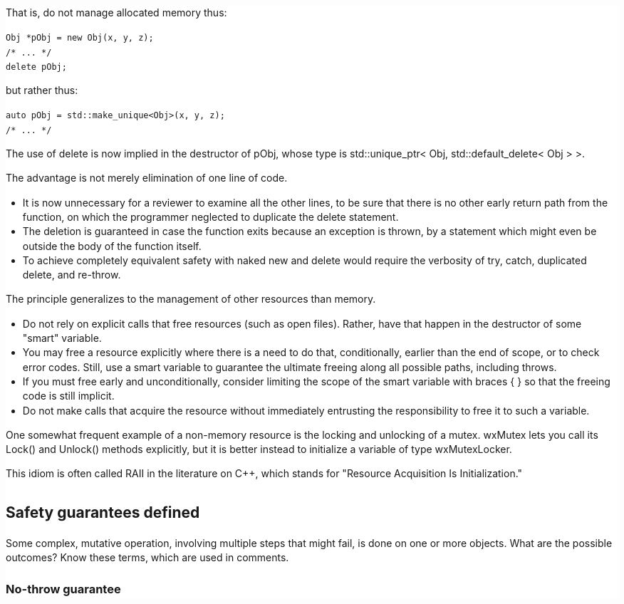 That is, do not manage allocated memory thus:

```
Obj *pObj = new Obj(x, y, z);
/* ... */
delete pObj;
```

but rather thus:

```
auto pObj = std::make_unique<Obj>(x, y, z);
/* ... */
```

The use of delete is now implied in the destructor of pObj, whose type is std::unique\_ptr< Obj, std::default\_delete< Obj > >.

The advantage is not merely elimination of one line of code.

* It is now unnecessary for a reviewer to examine all the other lines, to be sure that there is no other early return path from the function, on which the programmer neglected to duplicate the delete statement.
* The deletion is guaranteed in case the function exits because an exception is thrown, by a statement which might even be outside the body of the function itself.
* To achieve completely equivalent safety with naked new and delete would require the verbosity of try, catch, duplicated delete, and re-throw.

The principle generalizes to the management of other resources than memory.

* Do not rely on explicit calls that free resources (such as open files). Rather, have that happen in the destructor of some "smart" variable.
* You may free a resource explicitly where there is a need to do that, conditionally, earlier than the end of scope, or to check error codes. Still, use a smart variable to guarantee the ultimate freeing along all possible paths, including throws.
* If you must free early and unconditionally, consider limiting the scope of the smart variable with braces { } so that the freeing code is still implicit.
* Do not make calls that acquire the resource without immediately entrusting the responsibility to free it to such a variable.

One somewhat frequent example of a non-memory resource is the locking and unlocking of a mutex. wxMutex lets you call its Lock() and Unlock() methods explicitly, but it is better instead to initialize a variable of type wxMutexLocker.

This idiom is often called RAII in the literature on C++, which stands for "Resource Acquisition Is Initialization."

## Safety guarantees defined <a href="#safety_guarantees_defined" id="safety_guarantees_defined"></a>

Some complex, mutative operation, involving multiple steps that might fail, is done on one or more objects. What are the possible outcomes? Know these terms, which are used in comments.

### No-throw guarantee <a href="#no_throw_guarantee" id="no_throw_guarantee"></a>
